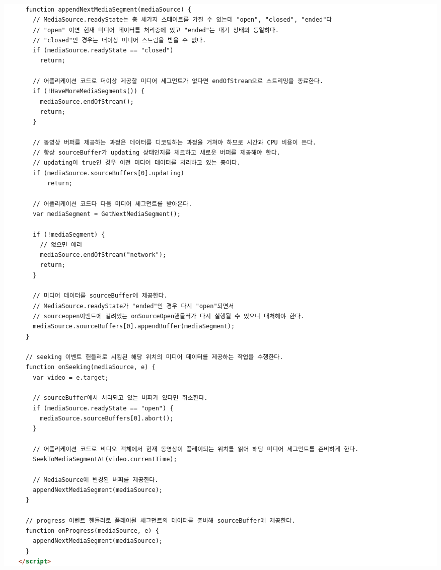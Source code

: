 ```html
      function appendNextMediaSegment(mediaSource) {
        // MediaSource.readyState는 총 세가지 스테이트를 가질 수 있는데 "open", "closed", "ended"다
        // "open" 이면 현재 미디어 데이터를 처리중에 있고 "ended"는 대기 상태와 동일하다.
        // "closed"인 경우는 더이상 미디어 스트림을 받을 수 없다.
        if (mediaSource.readyState == "closed")
          return;
    
        // 어플리케이션 코드로 더이상 제공할 미디어 세그먼트가 없다면 endOfStream으로 스트리밍을 종료한다.
        if (!HaveMoreMediaSegments()) {
          mediaSource.endOfStream();
          return;
        }
    
        // 동영상 버퍼를 제공하는 과정은 데이터를 디코딩하는 과정을 거쳐야 하므로 시간과 CPU 비용이 든다.
        // 항상 sourceBuffer가 updating 상태인지를 체크하고 새로운 버퍼를 제공해야 한다.
        // updating이 true인 경우 이전 미디어 데이터를 처리하고 있는 중이다.
        if (mediaSource.sourceBuffers[0].updating)
            return;
    
        // 어플리케이션 코드다 다음 미디어 세그먼트를 받아온다.
        var mediaSegment = GetNextMediaSegment();
    
        if (!mediaSegment) {
          // 없으면 에러
          mediaSource.endOfStream("network");
          return;
        }
    
        // 미디어 데이터를 sourceBuffer에 제공한다.
        // MediaSource.readyState가 "ended"인 경우 다시 "open"되면서
        // sourceopen이벤트에 걸려있는 onSourceOpen핸들러가 다시 실행될 수 있으니 대처해야 한다.
        mediaSource.sourceBuffers[0].appendBuffer(mediaSegment);
      }
    
      // seeking 이벤트 핸들러로 시킹된 해당 위치의 미디어 데이터를 제공하는 작업을 수행한다.
      function onSeeking(mediaSource, e) {
        var video = e.target;
    
        // sourceBuffer에서 처리되고 있는 버퍼가 있다면 취소한다.
        if (mediaSource.readyState == "open") {
          mediaSource.sourceBuffers[0].abort();
        }
    
        // 어플리케이션 코드로 비디오 객체에서 현재 동영상이 플레이되는 위치를 읽어 해당 미디어 세그먼트를 준비하게 한다.
        SeekToMediaSegmentAt(video.currentTime);
    
        // MediaSource에 변경된 버퍼를 제공한다.
        appendNextMediaSegment(mediaSource);
      }
    
      // progress 이벤트 핸들러로 플레이될 세그먼트의 데이터를 준비해 sourceBuffer에 제공한다.
      function onProgress(mediaSource, e) {
        appendNextMediaSegment(mediaSource);
      }
    </script>
```
